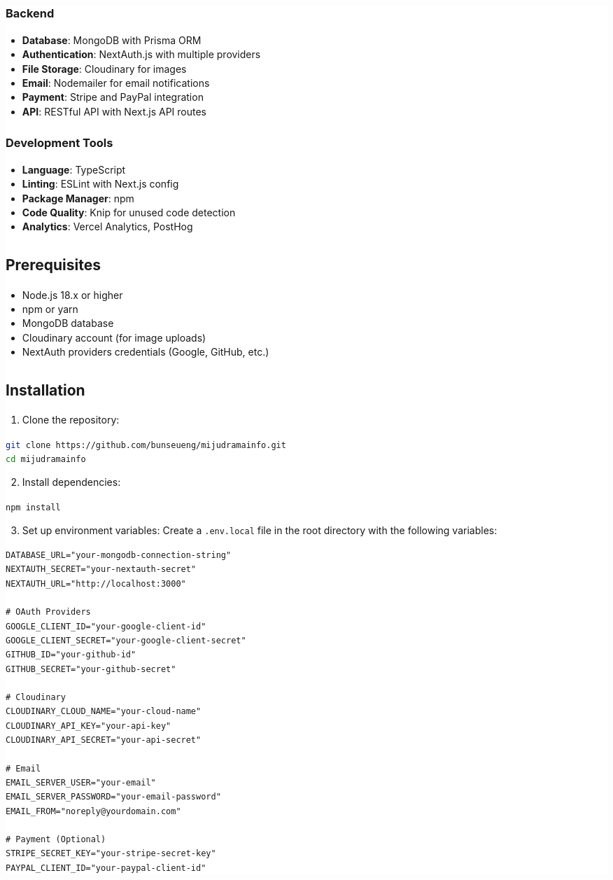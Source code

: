 ### Backend
- **Database**: MongoDB with Prisma ORM
- **Authentication**: NextAuth.js with multiple providers
- **File Storage**: Cloudinary for images
- **Email**: Nodemailer for email notifications
- **Payment**: Stripe and PayPal integration
- **API**: RESTful API with Next.js API routes

### Development Tools
- **Language**: TypeScript
- **Linting**: ESLint with Next.js config
- **Package Manager**: npm
- **Code Quality**: Knip for unused code detection
- **Analytics**: Vercel Analytics, PostHog

## Prerequisites

- Node.js 18.x or higher
- npm or yarn
- MongoDB database
- Cloudinary account (for image uploads)
- NextAuth providers credentials (Google, GitHub, etc.)

## Installation

1. Clone the repository:
```bash
git clone https://github.com/bunseueng/mijudramainfo.git
cd mijudramainfo
```

2. Install dependencies:
```bash
npm install
```

3. Set up environment variables:
Create a `.env.local` file in the root directory with the following variables:
```env
DATABASE_URL="your-mongodb-connection-string"
NEXTAUTH_SECRET="your-nextauth-secret"
NEXTAUTH_URL="http://localhost:3000"

# OAuth Providers
GOOGLE_CLIENT_ID="your-google-client-id"
GOOGLE_CLIENT_SECRET="your-google-client-secret"
GITHUB_ID="your-github-id"
GITHUB_SECRET="your-github-secret"

# Cloudinary
CLOUDINARY_CLOUD_NAME="your-cloud-name"
CLOUDINARY_API_KEY="your-api-key"
CLOUDINARY_API_SECRET="your-api-secret"

# Email
EMAIL_SERVER_USER="your-email"
EMAIL_SERVER_PASSWORD="your-email-password"
EMAIL_FROM="noreply@yourdomain.com"

# Payment (Optional)
STRIPE_SECRET_KEY="your-stripe-secret-key"
PAYPAL_CLIENT_ID="your-paypal-client-id"
```
